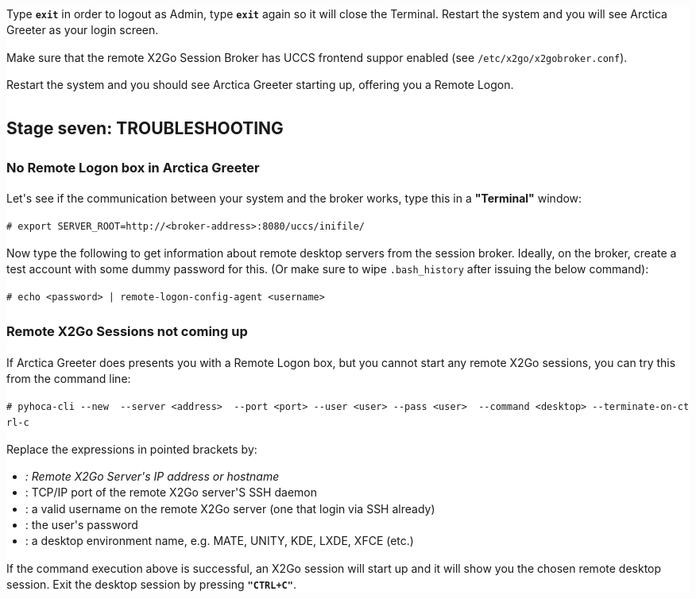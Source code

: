 Type **`exit`** in order to logout as Admin, type **`exit`** again so it will close the Terminal. Restart the system and you will see Arctica Greeter as your login screen.

Make sure that the remote X2Go Session Broker has UCCS frontend suppor enabled (see ``/etc/x2go/x2gobroker.conf``).

Restart the system and you should see Arctica Greeter starting up, offering you a Remote Logon.

## Stage seven: TROUBLESHOOTING

### No Remote Logon box in Arctica Greeter

Let's see if the communication between your system and the broker works, type this in a **"Terminal"** window:

```
# export SERVER_ROOT=http://<broker-address>:8080/uccs/inifile/
```
Now type the following to get information about remote desktop servers from the session broker. Ideally, on the broker, create a test account with some dummy password for this. (Or make sure to wipe ``.bash_history`` after issuing the below command):

```
# echo <password> | remote-logon-config-agent <username>
```

### Remote X2Go Sessions not coming up

If Arctica Greeter does presents you with a Remote Logon box, but you cannot start any remote X2Go sessions, you can try this from the command line:

```
# pyhoca-cli --new  --server <address>  --port <port> --user <user> --pass <user>  --command <desktop> --terminate-on-ctrl-c
```

Replace the expressions in pointed brackets by:

  * **<address>**: Remote X2Go Server's IP address or hostname
  * **<port>**: TCP/IP port of the remote X2Go server'S SSH daemon
  * **<user>**: a valid username on the remote X2Go server (one that login via SSH already)
  * **<pass>**: the user's password
  * **<desktop>**: a desktop environment name, e.g. MATE, UNITY, KDE, LXDE, XFCE (etc.)

If the command execution above is successful, an X2Go session will start up and it will show you the chosen remote desktop session. Exit the desktop session by pressing **`"CTRL+C"`**.
